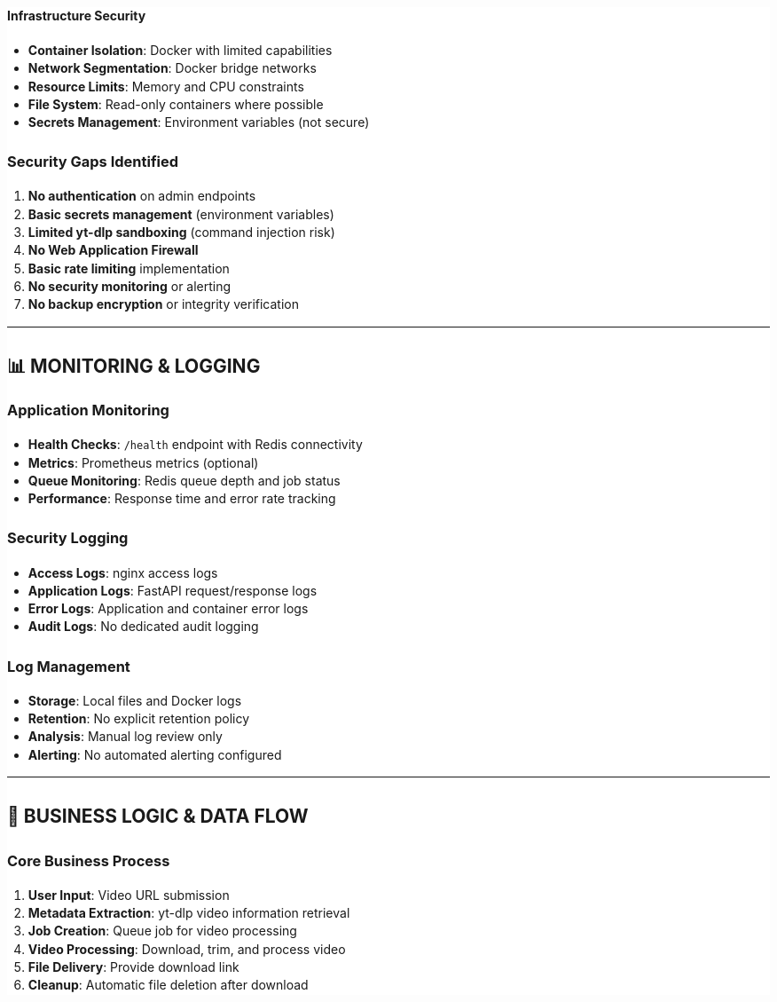 #### **Infrastructure Security**
- **Container Isolation**: Docker with limited capabilities
- **Network Segmentation**: Docker bridge networks
- **Resource Limits**: Memory and CPU constraints
- **File System**: Read-only containers where possible
- **Secrets Management**: Environment variables (not secure)

### **Security Gaps Identified**
1. **No authentication** on admin endpoints
2. **Basic secrets management** (environment variables)
3. **Limited yt-dlp sandboxing** (command injection risk)
4. **No Web Application Firewall**
5. **Basic rate limiting** implementation
6. **No security monitoring** or alerting
7. **No backup encryption** or integrity verification

---

## 📊 MONITORING & LOGGING

### **Application Monitoring**
- **Health Checks**: `/health` endpoint with Redis connectivity
- **Metrics**: Prometheus metrics (optional)
- **Queue Monitoring**: Redis queue depth and job status
- **Performance**: Response time and error rate tracking

### **Security Logging**
- **Access Logs**: nginx access logs
- **Application Logs**: FastAPI request/response logs
- **Error Logs**: Application and container error logs
- **Audit Logs**: No dedicated audit logging

### **Log Management**
- **Storage**: Local files and Docker logs
- **Retention**: No explicit retention policy
- **Analysis**: Manual log review only
- **Alerting**: No automated alerting configured

---

## 🎯 BUSINESS LOGIC & DATA FLOW

### **Core Business Process**
1. **User Input**: Video URL submission
2. **Metadata Extraction**: yt-dlp video information retrieval
3. **Job Creation**: Queue job for video processing
4. **Video Processing**: Download, trim, and process video
5. **File Delivery**: Provide download link
6. **Cleanup**: Automatic file deletion after download
